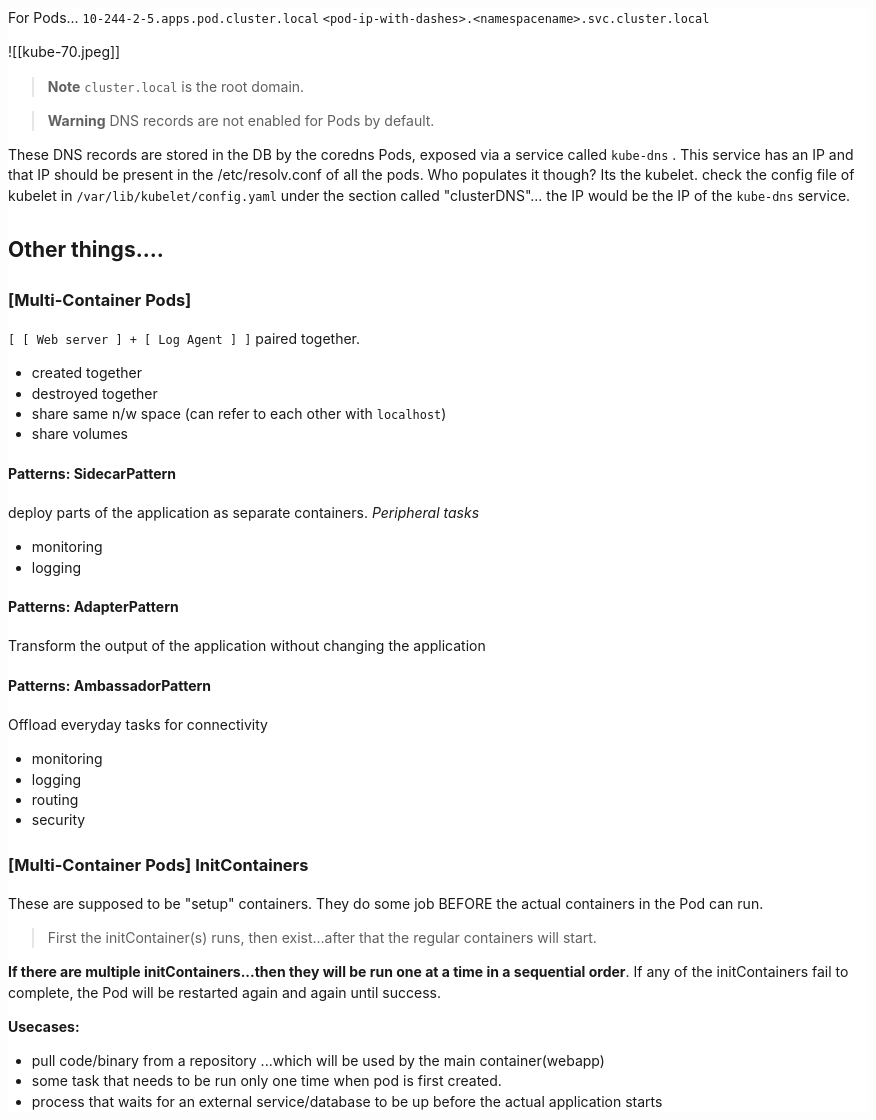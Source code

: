 For Pods...
`10-244-2-5.apps.pod.cluster.local`
`<pod-ip-with-dashes>.<namespacename>.svc.cluster.local`

![[kube-70.jpeg]]

> **Note**
> `cluster.local` is the root domain.

>**Warning**
>DNS records are not enabled for Pods by default.

These DNS records are stored in the DB by the coredns Pods, exposed via a service called `kube-dns` . This service has an IP and that IP should be present in the /etc/resolv.conf of all the pods. Who populates it though? Its the kubelet. check the config file of kubelet in `/var/lib/kubelet/config.yaml` under the section called "clusterDNS"... the IP would be the IP of the `kube-dns` service.

## Other things....

### [Multi-Container Pods] 
`[ [ Web server ] + [ Log Agent ] ]` paired together.
- created together
- destroyed together
- share same n/w space (can refer to each other with `localhost`)
- share volumes

#### Patterns: SidecarPattern
deploy parts of the application as separate containers. _Peripheral tasks_
- monitoring
- logging 
#### Patterns: AdapterPattern
Transform the output of the application without changing the application
#### Patterns: AmbassadorPattern
Offload everyday tasks for connectivity
- monitoring
- logging 
- routing
- security

### [Multi-Container Pods]  InitContainers
These are supposed to be "setup" containers. They do some job BEFORE the actual containers in the Pod can run.
> First the initContainer(s) runs, then exist...after that the regular containers will start.

**If there are multiple initContainers...then they will be run one at a time in a sequential order**.
If any of the initContainers fail to complete, the Pod will be restarted again and again until success.

**Usecases:**
- pull code/binary from a repository ...which will be used by the main container(webapp)
- some task that needs to be run only one time when pod is first created.
- process that waits for an external service/database to be up before the actual application starts
